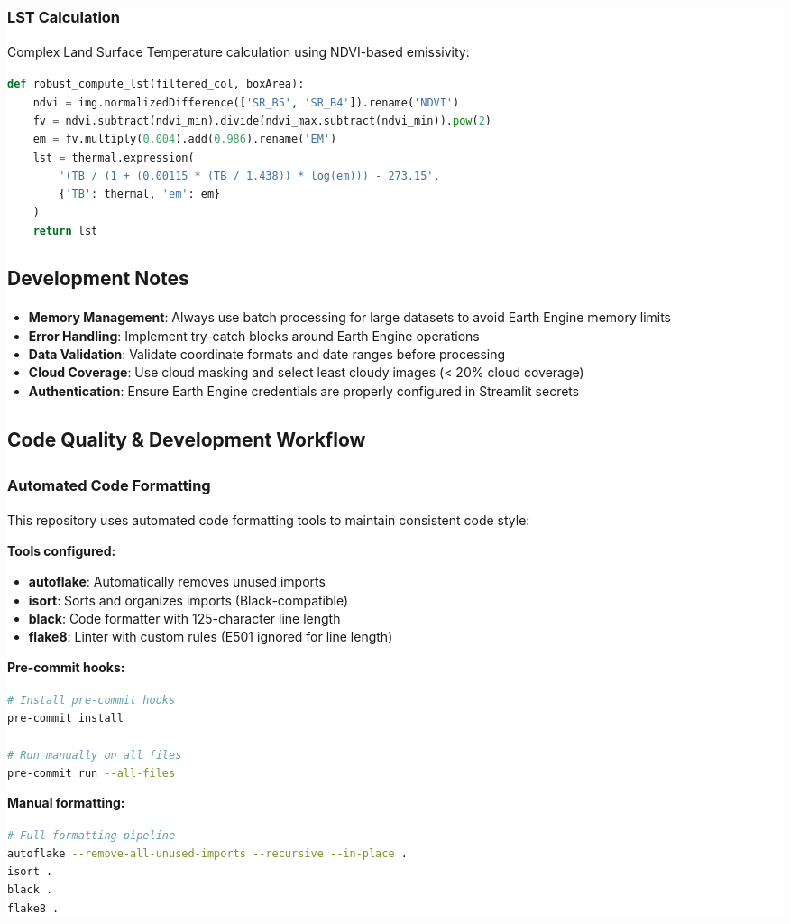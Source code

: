 ### LST Calculation
Complex Land Surface Temperature calculation using NDVI-based emissivity:
```python
def robust_compute_lst(filtered_col, boxArea):
    ndvi = img.normalizedDifference(['SR_B5', 'SR_B4']).rename('NDVI')
    fv = ndvi.subtract(ndvi_min).divide(ndvi_max.subtract(ndvi_min)).pow(2)
    em = fv.multiply(0.004).add(0.986).rename('EM')
    lst = thermal.expression(
        '(TB / (1 + (0.00115 * (TB / 1.438)) * log(em))) - 273.15',
        {'TB': thermal, 'em': em}
    )
    return lst
```

## Development Notes

- **Memory Management**: Always use batch processing for large datasets to avoid Earth Engine memory limits
- **Error Handling**: Implement try-catch blocks around Earth Engine operations
- **Data Validation**: Validate coordinate formats and date ranges before processing
- **Cloud Coverage**: Use cloud masking and select least cloudy images (< 20% cloud coverage)
- **Authentication**: Ensure Earth Engine credentials are properly configured in Streamlit secrets

## Code Quality & Development Workflow

### Automated Code Formatting
This repository uses automated code formatting tools to maintain consistent code style:

**Tools configured:**
- **autoflake**: Automatically removes unused imports
- **isort**: Sorts and organizes imports (Black-compatible)
- **black**: Code formatter with 125-character line length
- **flake8**: Linter with custom rules (E501 ignored for line length)

**Pre-commit hooks:**
```bash
# Install pre-commit hooks
pre-commit install

# Run manually on all files
pre-commit run --all-files
```

**Manual formatting:**
```bash
# Full formatting pipeline
autoflake --remove-all-unused-imports --recursive --in-place .
isort .
black .
flake8 .
```
